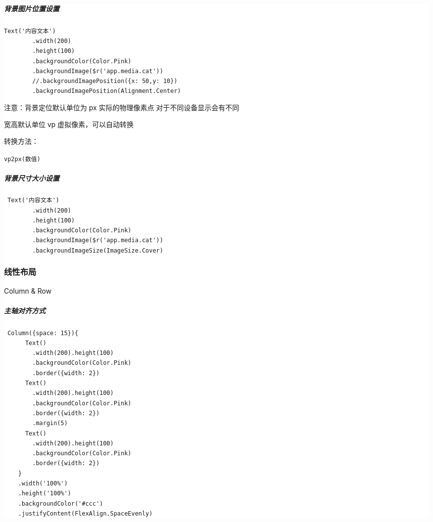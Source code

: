 

##### 背景图片位置设置

```
Text('内容文本')
        .width(200)
        .height(100)
        .backgroundColor(Color.Pink)
        .backgroundImage($r('app.media.cat'))
        //.backgroundImagePosition({x: 50,y: 10})
        .backgroundImagePosition(Alignment.Center)
```



注意：背景定位默认单位为 px 实际的物理像素点 对于不同设备显示会有不同

宽高默认单位  vp   虚拟像素，可以自动转换

转换方法：

```
vp2px(数值)
```



##### 背景尺寸大小设置

```
 Text('内容文本')
        .width(200)
        .height(100)
        .backgroundColor(Color.Pink)
        .backgroundImage($r('app.media.cat'))
        .backgroundImageSize(ImageSize.Cover)
```





### 线性布局

Column  &  Row

##### 主轴对齐方式

```
 Column({space: 15}){
      Text()
        .width(200).height(100)
        .backgroundColor(Color.Pink)
        .border({width: 2})
      Text()
        .width(200).height(100)
        .backgroundColor(Color.Pink)
        .border({width: 2})
        .margin(5)
      Text()
        .width(200).height(100)
        .backgroundColor(Color.Pink)
        .border({width: 2})
    }
    .width('100%')
    .height('100%')
    .backgroundColor('#ccc')
    .justifyContent(FlexAlign.SpaceEvenly)
```

